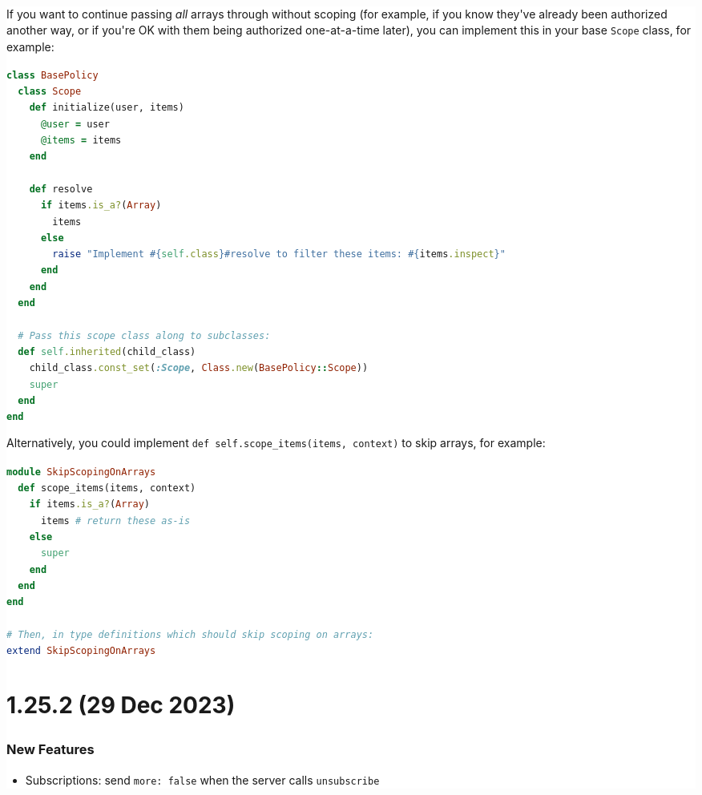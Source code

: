   If you want to continue passing _all_ arrays through without scoping (for example, if you know they've already been authorized another way, or if you're OK with them being authorized one-at-a-time later), you can implement this in your base `Scope` class, for example:

  ```ruby
  class BasePolicy
    class Scope
      def initialize(user, items)
        @user = user
        @items = items
      end

      def resolve
        if items.is_a?(Array)
          items
        else
          raise "Implement #{self.class}#resolve to filter these items: #{items.inspect}"
        end
      end
    end

    # Pass this scope class along to subclasses:
    def self.inherited(child_class)
      child_class.const_set(:Scope, Class.new(BasePolicy::Scope))
      super
    end
  end
  ```

  Alternatively, you could implement `def self.scope_items(items, context)` to skip arrays, for example:

  ```ruby
  module SkipScopingOnArrays
    def scope_items(items, context)
      if items.is_a?(Array)
        items # return these as-is
      else
        super
      end
    end
  end

  # Then, in type definitions which should skip scoping on arrays:
  extend SkipScopingOnArrays
  ```

# 1.25.2 (29 Dec 2023)

### New Features

- Subscriptions: send `more: false` when the server calls `unsubscribe`
